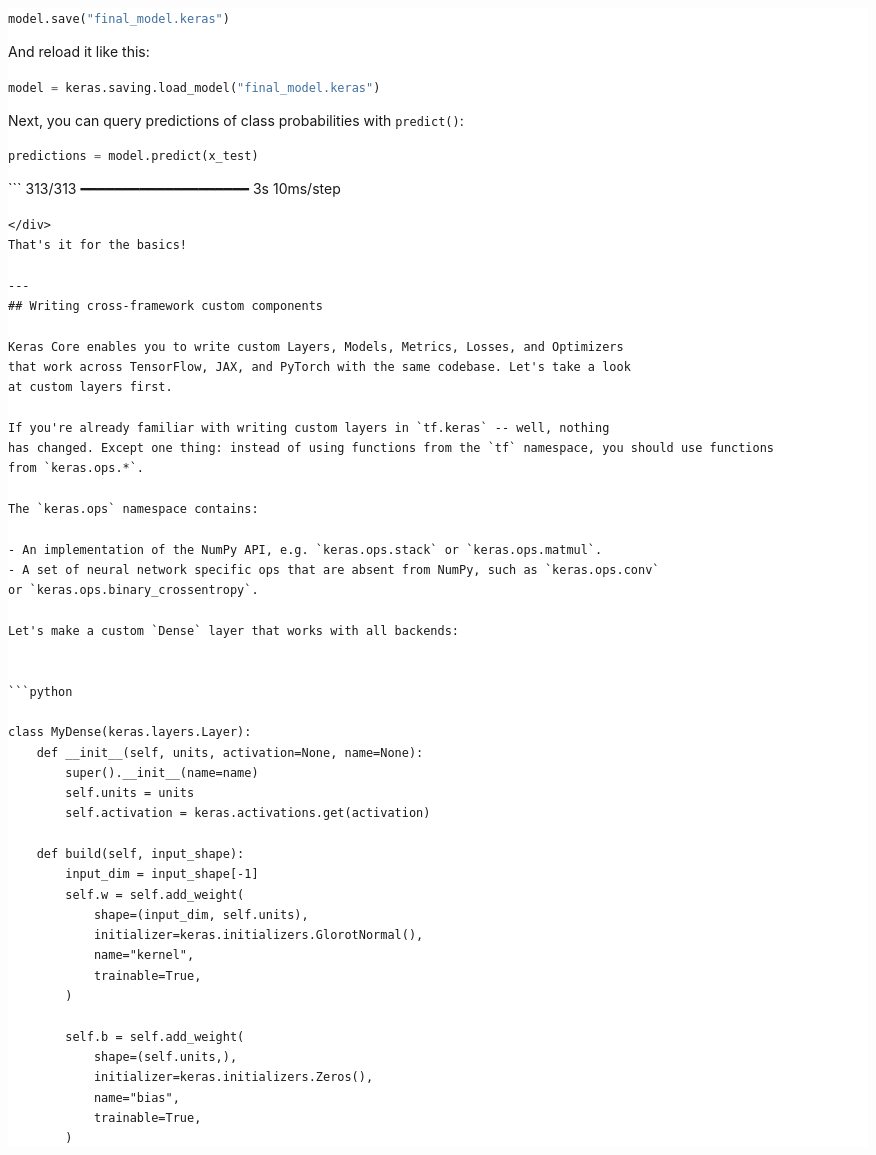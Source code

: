 
```python
model.save("final_model.keras")
```

And reload it like this:


```python
model = keras.saving.load_model("final_model.keras")
```

Next, you can query predictions of class probabilities with `predict()`:


```python
predictions = model.predict(x_test)
```

<div class="k-default-codeblock">
```
 313/313 ━━━━━━━━━━━━━━━━━━━━ 3s 10ms/step

```
</div>
That's it for the basics!

---
## Writing cross-framework custom components

Keras Core enables you to write custom Layers, Models, Metrics, Losses, and Optimizers
that work across TensorFlow, JAX, and PyTorch with the same codebase. Let's take a look
at custom layers first.

If you're already familiar with writing custom layers in `tf.keras` -- well, nothing
has changed. Except one thing: instead of using functions from the `tf` namespace, you should use functions
from `keras.ops.*`.

The `keras.ops` namespace contains:

- An implementation of the NumPy API, e.g. `keras.ops.stack` or `keras.ops.matmul`.
- A set of neural network specific ops that are absent from NumPy, such as `keras.ops.conv`
or `keras.ops.binary_crossentropy`.

Let's make a custom `Dense` layer that works with all backends:


```python

class MyDense(keras.layers.Layer):
    def __init__(self, units, activation=None, name=None):
        super().__init__(name=name)
        self.units = units
        self.activation = keras.activations.get(activation)

    def build(self, input_shape):
        input_dim = input_shape[-1]
        self.w = self.add_weight(
            shape=(input_dim, self.units),
            initializer=keras.initializers.GlorotNormal(),
            name="kernel",
            trainable=True,
        )

        self.b = self.add_weight(
            shape=(self.units,),
            initializer=keras.initializers.Zeros(),
            name="bias",
            trainable=True,
        )
```